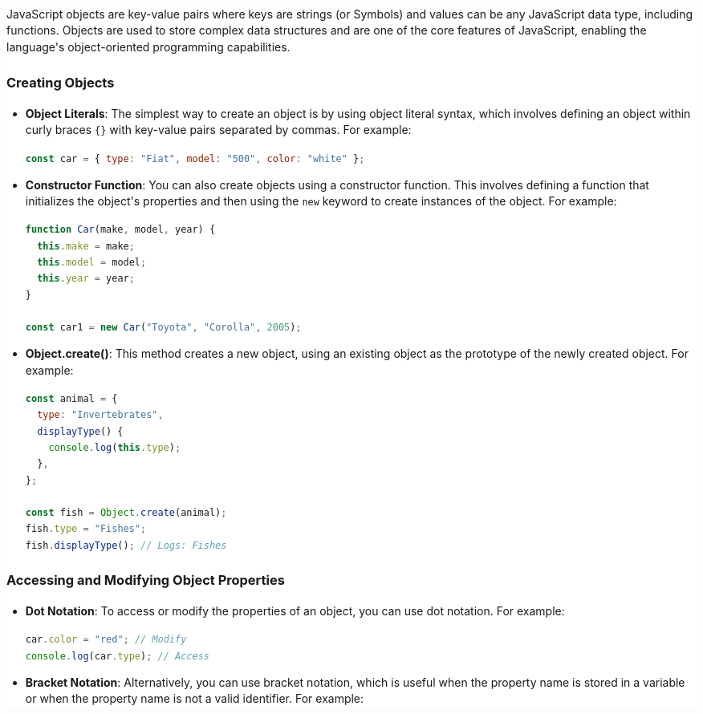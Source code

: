 JavaScript objects are key-value pairs where keys are strings (or Symbols) and values can be any JavaScript data type, including functions. Objects are used to store complex data structures and are one of the core features of JavaScript, enabling the language's object-oriented programming capabilities.

### Creating Objects

- **Object Literals**: The simplest way to create an object is by using object literal syntax, which involves defining an object within curly braces `{}` with key-value pairs separated by commas. For example:

  ```javascript
  const car = { type: "Fiat", model: "500", color: "white" };
  ```

- **Constructor Function**: You can also create objects using a constructor function. This involves defining a function that initializes the object's properties and then using the `new` keyword to create instances of the object. For example:

  ```javascript
  function Car(make, model, year) {
    this.make = make;
    this.model = model;
    this.year = year;
  }

  const car1 = new Car("Toyota", "Corolla", 2005);
  ```

- **Object.create()**: This method creates a new object, using an existing object as the prototype of the newly created object. For example:

  ```javascript
  const animal = {
    type: "Invertebrates",
    displayType() {
      console.log(this.type);
    },
  };

  const fish = Object.create(animal);
  fish.type = "Fishes";
  fish.displayType(); // Logs: Fishes
  ```

### Accessing and Modifying Object Properties

- **Dot Notation**: To access or modify the properties of an object, you can use dot notation. For example:

  ```javascript
  car.color = "red"; // Modify
  console.log(car.type); // Access
  ```

- **Bracket Notation**: Alternatively, you can use bracket notation, which is useful when the property name is stored in a variable or when the property name is not a valid identifier. For example:
